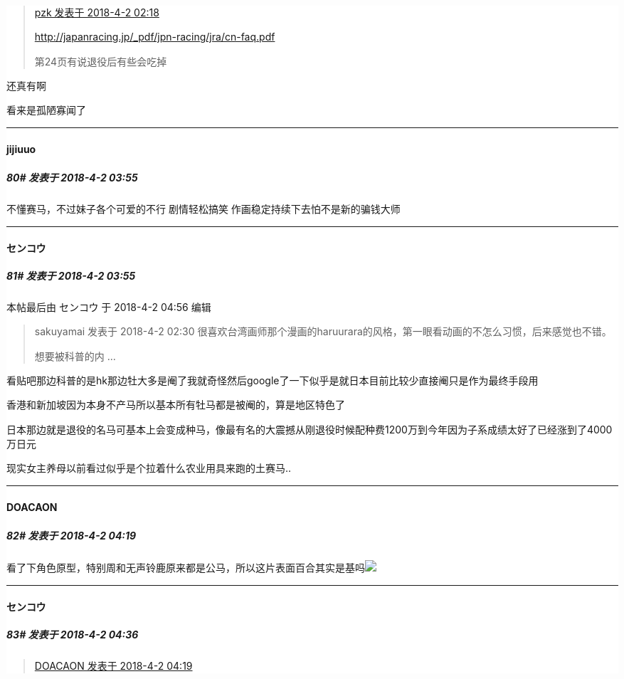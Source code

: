 
<blockquote><a href="httphttps://bbs.saraba1st.com/2b/forum.php?mod=redirect&amp;goto=findpost&amp;pid=39062815&amp;ptid=1590696" target="_blank">pzk 发表于 2018-4-2 02:18</a>

http://japanracing.jp/_pdf/jpn-racing/jra/cn-faq.pdf

第24页有说退役后有些会吃掉</blockquote>
还真有啊


看来是孤陋寡闻了


-----

####  jijiuuo  
##### 80#       发表于 2018-4-2 03:55


不懂赛马，不过妹子各个可爱的不行 剧情轻松搞笑 作画稳定持续下去怕不是新的骗钱大师


-----

####  センコウ  
##### 81#       发表于 2018-4-2 03:55


 本帖最后由 センコウ 于 2018-4-2 04:56 编辑 
<blockquote>sakuyamai 发表于 2018-4-2 02:30
很喜欢台湾画师那个漫画的haruurara的风格，第一眼看动画的不怎么习惯，后来感觉也不错。


想要被科普的内 ...</blockquote>
看贴吧那边科普的是hk那边牡大多是阉了我就奇怪然后google了一下似乎是就日本目前比较少直接阉只是作为最终手段用

香港和新加坡因为本身不产马所以基本所有牡马都是被阉的，算是地区特色了


日本那边就是退役的名马可基本上会变成种马，像最有名的大震撼从刚退役时候配种费1200万到今年因为子系成绩太好了已经涨到了4000万日元


现实女主养母以前看过似乎是个拉着什么农业用具来跑的土赛马..


-----

####  DOACAON  
##### 82#       发表于 2018-4-2 04:19


看了下角色原型，特别周和无声铃鹿原来都是公马，所以这片表面百合其实是基吗<img src="https://static.saraba1st.com/image/smiley/face2017/068.png" referrerpolicy="no-referrer">


-----

####  センコウ  
##### 83#       发表于 2018-4-2 04:36


<blockquote><a href="httphttps://bbs.saraba1st.com/2b/forum.php?mod=redirect&amp;goto=findpost&amp;pid=39063127&amp;ptid=1590696" target="_blank">DOACAON 发表于 2018-4-2 04:19</a>
